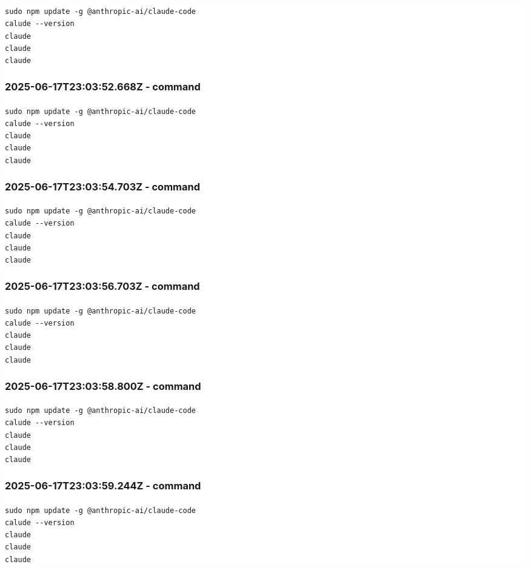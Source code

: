 ```
sudo npm update -g @anthropic-ai/claude-code
calude --version
claude
claude 
claude
```


### 2025-06-17T23:03:52.668Z - command

```
sudo npm update -g @anthropic-ai/claude-code
calude --version
claude
claude 
claude
```


### 2025-06-17T23:03:54.703Z - command

```
sudo npm update -g @anthropic-ai/claude-code
calude --version
claude
claude 
claude
```


### 2025-06-17T23:03:56.703Z - command

```
sudo npm update -g @anthropic-ai/claude-code
calude --version
claude
claude 
claude
```


### 2025-06-17T23:03:58.800Z - command

```
sudo npm update -g @anthropic-ai/claude-code
calude --version
claude
claude 
claude
```


### 2025-06-17T23:03:59.244Z - command

```
sudo npm update -g @anthropic-ai/claude-code
calude --version
claude
claude 
claude
```
